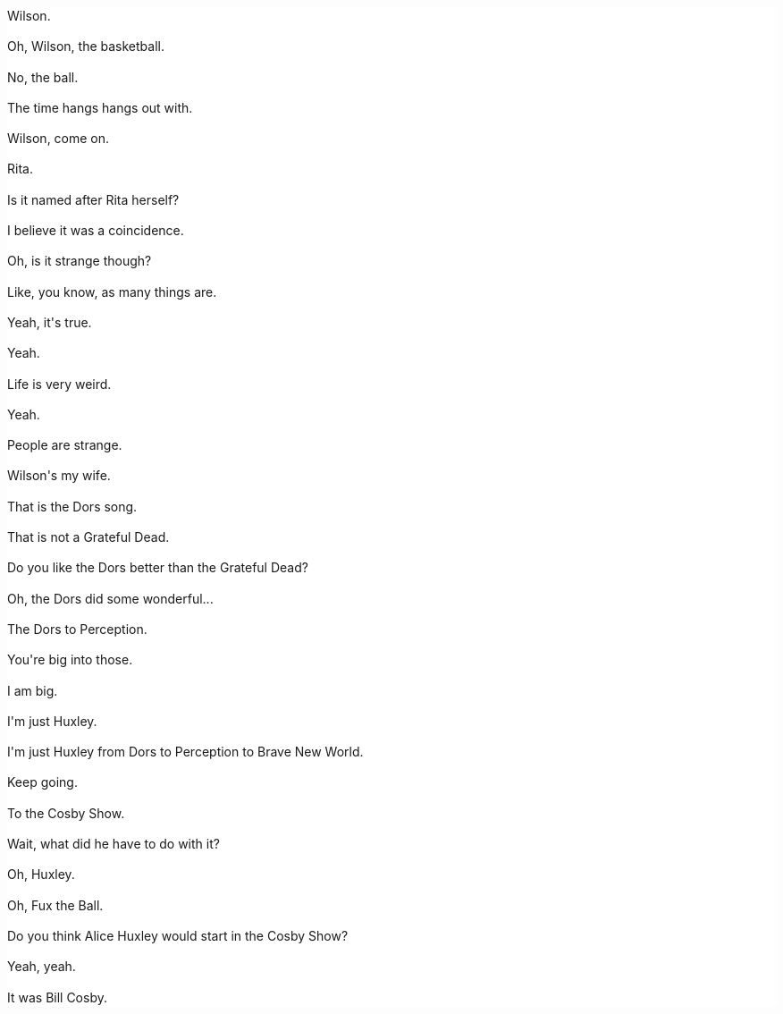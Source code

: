 Wilson.

Oh, Wilson, the basketball.

No, the ball.

The time hangs hangs out with.

Wilson, come on.

Rita.

Is it named after Rita herself?

I believe it was a coincidence.

Oh, is it strange though?

Like, you know, as many things are.

Yeah, it's true.

Yeah.

Life is very weird.

Yeah.

People are strange.

Wilson's my wife.

That is the Dors song.

That is not a Grateful Dead.

Do you like the Dors better than the Grateful Dead?

Oh, the Dors did some wonderful...

The Dors to Perception.

You're big into those.

I am big.

I'm just Huxley.

I'm just Huxley from Dors to Perception to Brave New World.

Keep going.

To the Cosby Show.

Wait, what did he have to do with it?

Oh, Huxley.

Oh, Fux the Ball.

Do you think Alice Huxley would start in the Cosby Show?

Yeah, yeah.

It was Bill Cosby.
